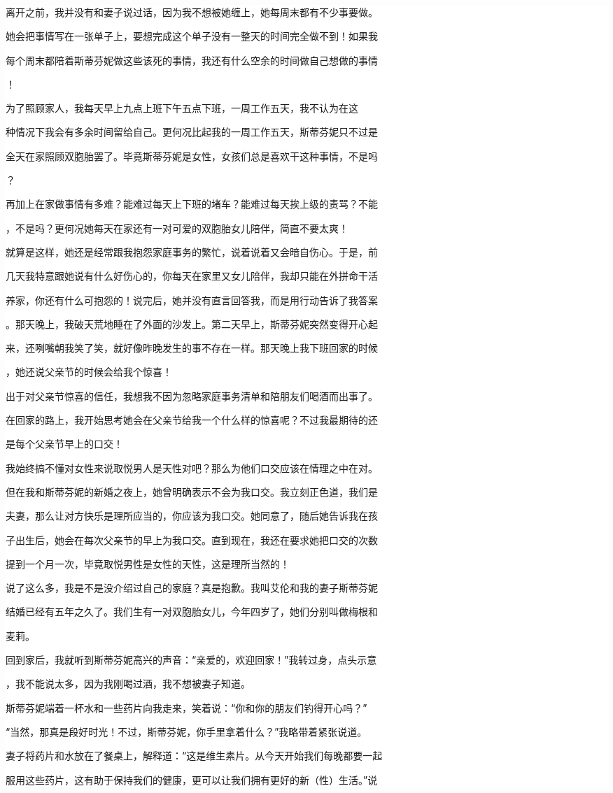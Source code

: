 离开之前，我并没有和妻子说过话，因为我不想被她缠上，她每周末都有不少事要做。

她会把事情写在一张单子上，要想完成这个单子没有一整天的时间完全做不到！如果我

每个周末都陪着斯蒂芬妮做这些该死的事情，我还有什么空余的时间做自己想做的事情

！

为了照顾家人，我每天早上九点上班下午五点下班，一周工作五天，我不认为在这

种情况下我会有多余时间留给自己。更何况比起我的一周工作五天，斯蒂芬妮只不过是

全天在家照顾双胞胎罢了。毕竟斯蒂芬妮是女性，女孩们总是喜欢干这种事情，不是吗

？

再加上在家做事情有多难？能难过每天上下班的堵车？能难过每天挨上级的责骂？不能

，不是吗？更何况她每天在家还有一对可爱的双胞胎女儿陪伴，简直不要太爽！

就算是这样，她还是经常跟我抱怨家庭事务的繁忙，说着说着又会暗自伤心。于是，前

几天我特意跟她说有什么好伤心的，你每天在家里又女儿陪伴，我却只能在外拼命干活

养家，你还有什么可抱怨的！说完后，她并没有直言回答我，而是用行动告诉了我答案

。那天晚上，我破天荒地睡在了外面的沙发上。第二天早上，斯蒂芬妮突然变得开心起

来，还咧嘴朝我笑了笑，就好像昨晚发生的事不存在一样。那天晚上我下班回家的时候

，她还说父亲节的时候会给我个惊喜！

出于对父亲节惊喜的信任，我想我不因为忽略家庭事务清单和陪朋友们喝酒而出事了。

在回家的路上，我开始思考她会在父亲节给我一个什么样的惊喜呢？不过我最期待的还

是每个父亲节早上的口交！

我始终搞不懂对女性来说取悦男人是天性对吧？那么为他们口交应该在情理之中在对。

但在我和斯蒂芬妮的新婚之夜上，她曾明确表示不会为我口交。我立刻正色道，我们是

夫妻，那么让对方快乐是理所应当的，你应该为我口交。她同意了，随后她告诉我在孩

子出生后，她会在每次父亲节的早上为我口交。直到现在，我还在要求她把口交的次数

提到一个月一次，毕竟取悦男性是女性的天性，这是理所当然的！

说了这么多，我是不是没介绍过自己的家庭？真是抱歉。我叫艾伦和我的妻子斯蒂芬妮

结婚已经有五年之久了。我们生有一对双胞胎女儿，今年四岁了，她们分别叫做梅根和

麦莉。

回到家后，我就听到斯蒂芬妮高兴的声音：“亲爱的，欢迎回家！”我转过身，点头示意

，我不能说太多，因为我刚喝过酒，我不想被妻子知道。

斯蒂芬妮端着一杯水和一些药片向我走来，笑着说：“你和你的朋友们钓得开心吗？”

“当然，那真是段好时光！不过，斯蒂芬妮，你手里拿着什么？”我略带着紧张说道。

妻子将药片和水放在了餐桌上，解释道：“这是维生素片。从今天开始我们每晚都要一起

服用这些药片，这有助于保持我们的健康，更可以让我们拥有更好的新（性）生活。”说
